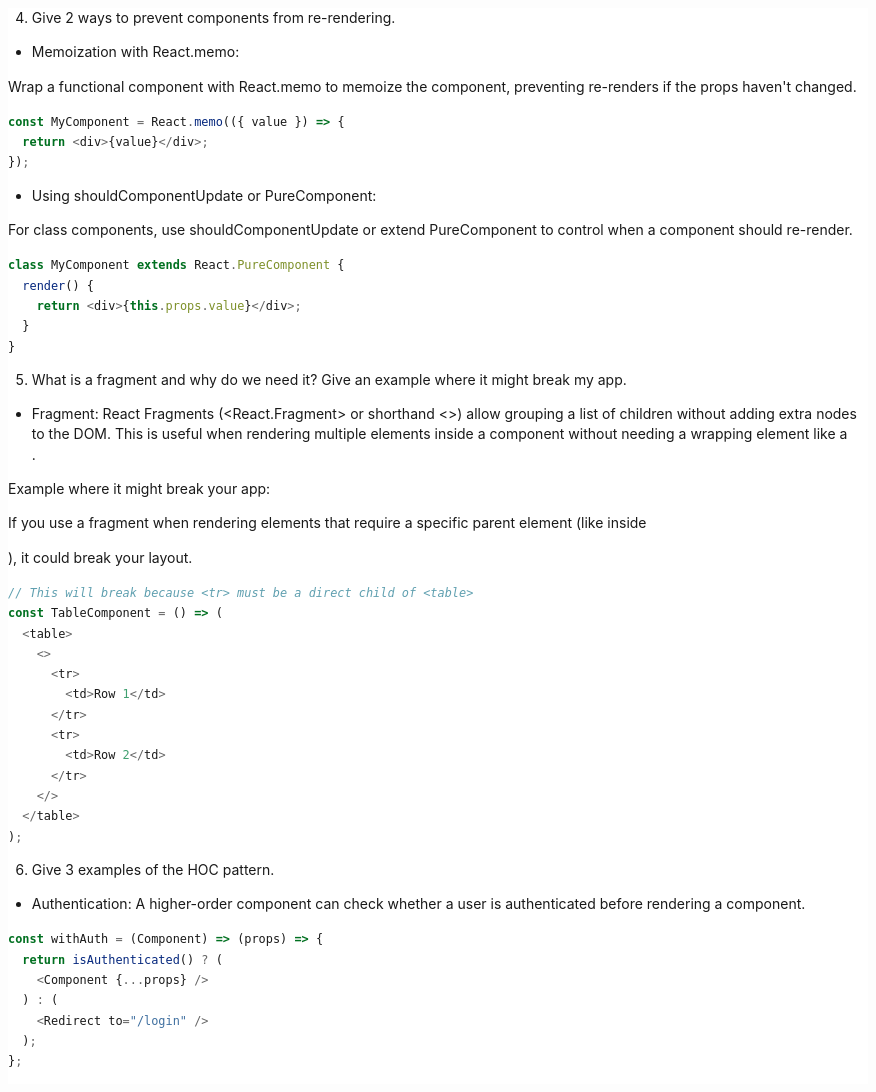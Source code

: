 4. Give 2 ways to prevent components from re-rendering.

- Memoization with React.memo:

Wrap a functional component with React.memo to memoize the component, preventing re-renders if the props haven't changed.

```js
const MyComponent = React.memo(({ value }) => {
  return <div>{value}</div>;
});
```

- Using shouldComponentUpdate or PureComponent:

For class components, use shouldComponentUpdate or extend PureComponent to control when a component should re-render.

```js
class MyComponent extends React.PureComponent {
  render() {
    return <div>{this.props.value}</div>;
  }
}
```

5. What is a fragment and why do we need it? Give an example where it might break my app.

- Fragment: React Fragments (<React.Fragment> or shorthand <>) allow grouping a list of children without adding extra nodes to the DOM. This is useful when rendering multiple elements inside a component without needing a wrapping element like a <div>.

Example where it might break your app:

If you use a fragment when rendering elements that require a specific parent element (like <tr> inside <table>), it could break your layout.

```js
// This will break because <tr> must be a direct child of <table>
const TableComponent = () => (
  <table>
    <>
      <tr>
        <td>Row 1</td>
      </tr>
      <tr>
        <td>Row 2</td>
      </tr>
    </>
  </table>
);
```

6. Give 3 examples of the HOC pattern.

- Authentication: A higher-order component can check whether a user is authenticated before rendering a component.

```js
const withAuth = (Component) => (props) => {
  return isAuthenticated() ? (
    <Component {...props} />
  ) : (
    <Redirect to="/login" />
  );
};
```
